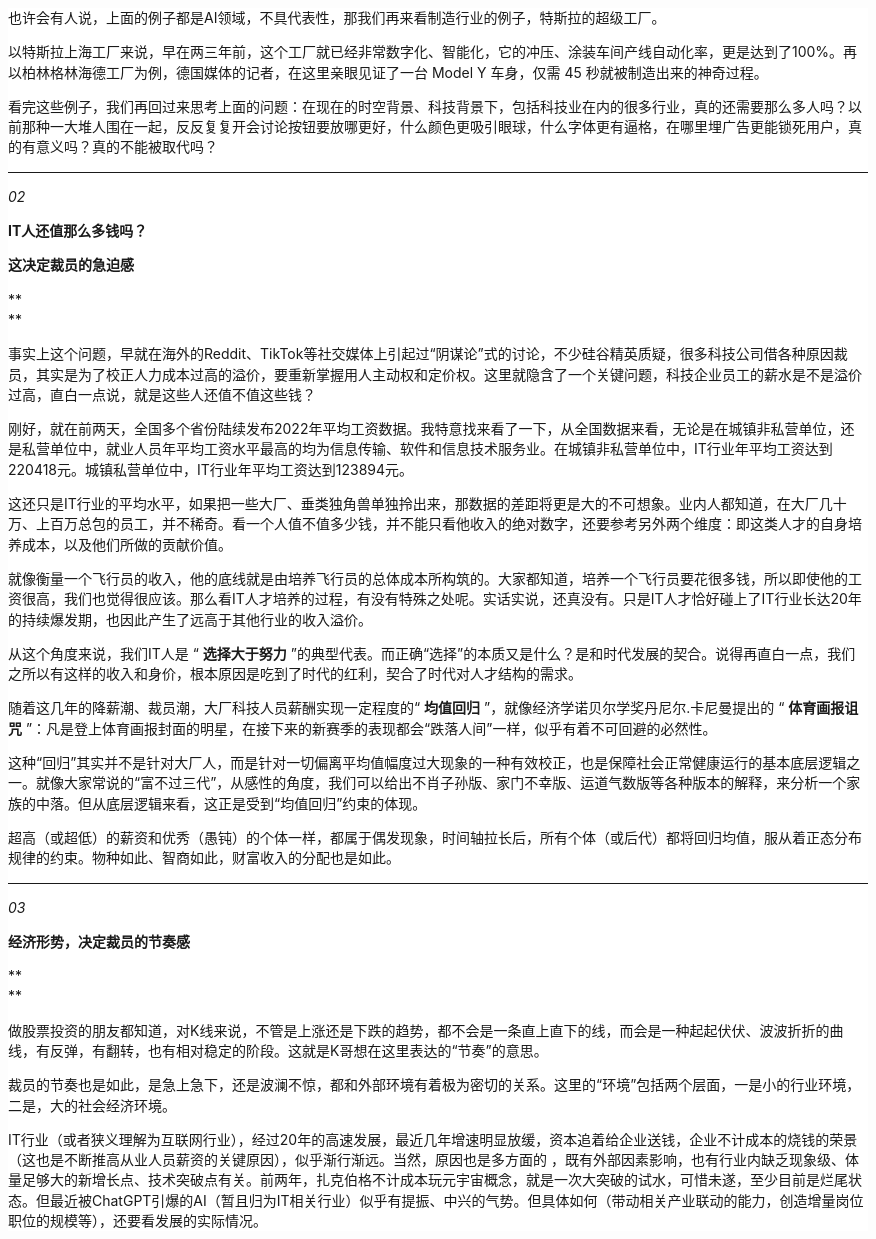 也许会有人说，上面的例子都是AI领域，不具代表性，那我们再来看制造行业的例子，特斯拉的超级工厂。

以特斯拉上海工厂来说，早在两三年前，这个工厂就已经非常数字化、智能化，它的冲压、涂装车间产线自动化率，更是达到了100%。再以柏林格林海德工厂为例，德国媒体的记者，在这里亲眼见证了一台
Model Y 车身，仅需 45 秒就被制造出来的神奇过程。

看完这些例子，我们再回过来思考上面的问题：在现在的时空背景、科技背景下，包括科技业在内的很多行业，真的还需要那么多人吗？以前那种一大堆人围在一起，反反复复开会讨论按钮要放哪更好，什么颜色更吸引眼球，什么字体更有逼格，在哪里埋广告更能锁死用户，真的有意义吗？真的不能被取代吗？

* * *

  

 _02_

 **IT人还值那么多钱吗？**

 **这决定裁员的急迫感**

 **  
**

事实上这个问题，早就在海外的Reddit、TikTok等社交媒体上引起过“阴谋论”式的讨论，不少硅谷精英质疑，很多科技公司借各种原因裁员，其实是为了校正人力成本过高的溢价，要重新掌握用人主动权和定价权。这里就隐含了一个关键问题，科技企业员工的薪水是不是溢价过高，直白一点说，就是这些人还值不值这些钱？

刚好，就在前两天，全国多个省份陆续发布2022年平均工资数据。我特意找来看了一下，从全国数据来看，无论是在城镇非私营单位，还是私营单位中，就业人员年平均工资水平最高的均为信息传输、软件和信息技术服务业。在城镇非私营单位中，IT行业年平均工资达到220418元。城镇私营单位中，IT行业年平均工资达到123894元。

这还只是IT行业的平均水平，如果把一些大厂、垂类独角兽单独拎出来，那数据的差距将更是大的不可想象。业内人都知道，在大厂几十万、上百万总包的员工，并不稀奇。看一个人值不值多少钱，并不能只看他收入的绝对数字，还要参考另外两个维度：即这类人才的自身培养成本，以及他们所做的贡献价值。

就像衡量一个飞行员的收入，他的底线就是由培养飞行员的总体成本所构筑的。大家都知道，培养一个飞行员要花很多钱，所以即使他的工资很高，我们也觉得很应该。那么看IT人才培养的过程，有没有特殊之处呢。实话实说，还真没有。只是IT人才恰好碰上了IT行业长达20年的持续爆发期，也因此产生了远高于其他行业的收入溢价。

从这个角度来说，我们IT人是 “ **选择大于努力**
”的典型代表。而正确“选择”的本质又是什么？是和时代发展的契合。说得再直白一点，我们之所以有这样的收入和身价，根本原因是吃到了时代的红利，契合了时代对人才结构的需求。

随着这几年的降薪潮、裁员潮，大厂科技人员薪酬实现一定程度的“ **均值回归** ”，就像经济学诺贝尔学奖丹尼尔.卡尼曼提出的 “ **体育画报诅咒**
”：凡是登上体育画报封面的明星，在接下来的新赛季的表现都会“跌落人间”一样，似乎有着不可回避的必然性。

这种“回归”其实并不是针对大厂人，而是针对一切偏离平均值幅度过大现象的一种有效校正，也是保障社会正常健康运行的基本底层逻辑之一。就像大家常说的“富不过三代”，从感性的角度，我们可以给出不肖子孙版、家门不幸版、运道气数版等各种版本的解释，来分析一个家族的中落。但从底层逻辑来看，这正是受到“均值回归”约束的体现。

超高（或超低）的薪资和优秀（愚钝）的个体一样，都属于偶发现象，时间轴拉长后，所有个体（或后代）都将回归均值，服从着正态分布规律的约束。物种如此、智商如此，财富收入的分配也是如此。

  

* * *

  

 _03_

 **经济形势，决定裁员的节奏感**

 **  
**

做股票投资的朋友都知道，对K线来说，不管是上涨还是下跌的趋势，都不会是一条直上直下的线，而会是一种起起伏伏、波波折折的曲线，有反弹，有翻转，也有相对稳定的阶段。这就是K哥想在这里表达的“节奏”的意思。

裁员的节奏也是如此，是急上急下，还是波澜不惊，都和外部环境有着极为密切的关系。这里的“环境”包括两个层面，一是小的行业环境，二是，大的社会经济环境。

IT行业（或者狭义理解为互联网行业），经过20年的高速发展，最近几年增速明显放缓，资本追着给企业送钱，企业不计成本的烧钱的荣景（这也是不断推高从业人员薪资的关键原因），似乎渐行渐远。当然，原因也是多方面的
，既有外部因素影响，也有行业内缺乏现象级、体量足够大的新增长点、技术突破点有关。前两年，扎克伯格不计成本玩元宇宙概念，就是一次大突破的试水，可惜未遂，至少目前是烂尾状态。但最近被ChatGPT引爆的AI（暂且归为IT相关行业）似乎有提振、中兴的气势。但具体如何（带动相关产业联动的能力，创造增量岗位职位的规模等），还要看发展的实际情况。
